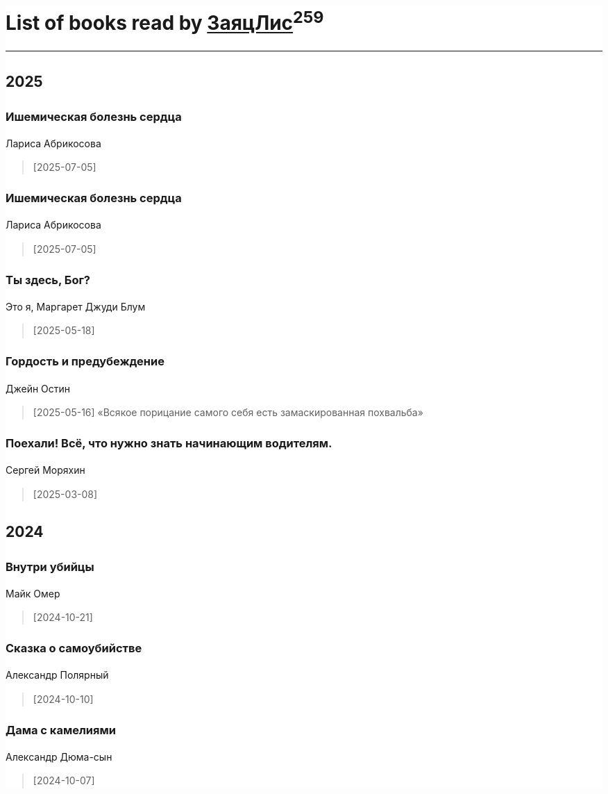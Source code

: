 # List of books read by [ЗаяцЛис](https://plus.google.com/u/0/112388384595246311466/)<sup>259</sup>
---

## 2025

### Ишемическая болезнь сердца
Лариса Абрикосова
> [2025-07-05] 


### Ишемическая болезнь сердца
Лариса Абрикосова
> [2025-07-05] 


### Ты здесь, Бог?
Это я, Маргарет
Джуди Блум
> [2025-05-18] 


### Гордость и предубеждение
Джейн Остин
> [2025-05-16] «Всякое порицание самого себя есть замаскированная похвальба»


### Поехали! Всё, что нужно знать начинающим водителям.
Сергей Моряхин
> [2025-03-08] 



## 2024

### Внутри убийцы
Майк Омер
> [2024-10-21] 


### Сказка о самоубийстве
Александр Полярный
> [2024-10-10] 


### Дама с камелиями
Александр Дюма-сын
> [2024-10-07] 

